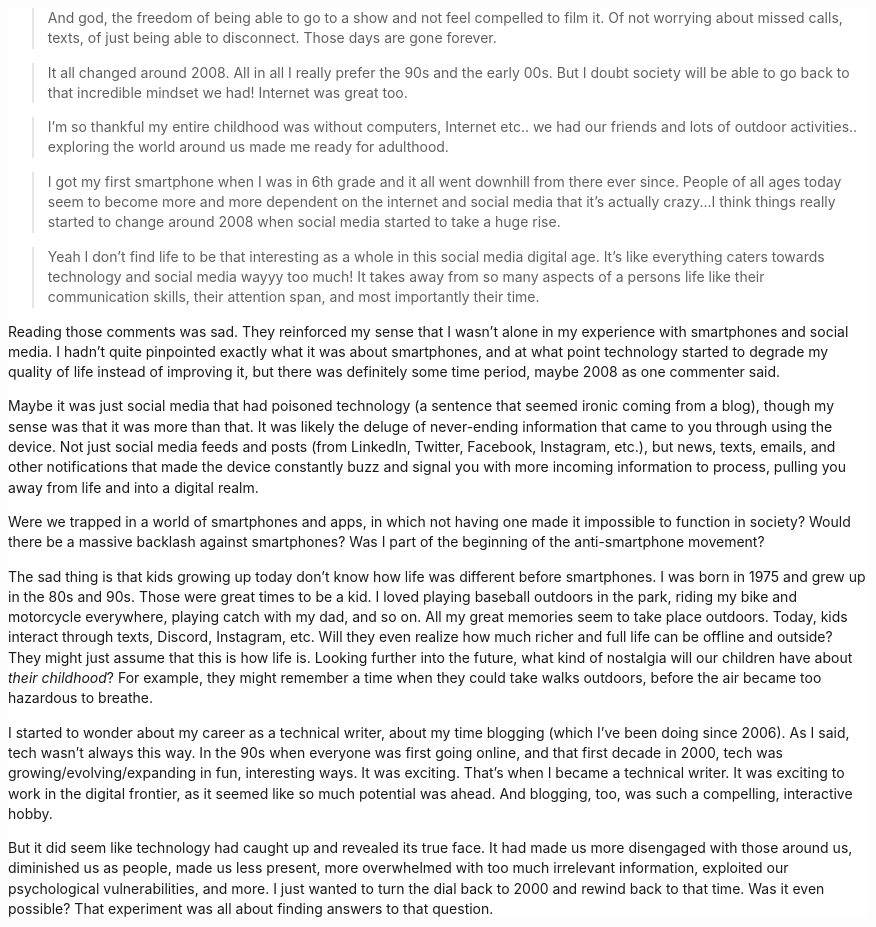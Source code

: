 > And god, the freedom of being able to go to a show and not feel compelled to film it. Of not worrying about missed calls, texts, of just being able to disconnect. Those days are gone forever.

> It all changed around 2008. All in all I really prefer the 90s and the early 00s. But I doubt society will be able to go back to that incredible mindset we had! Internet was great too.

> I’m so thankful my entire childhood was without computers, Internet etc.. we had our friends and lots of outdoor activities.. exploring the world around us made me ready for adulthood.

> I got my first smartphone when I was in 6th grade and it all went downhill from there ever since. People of all ages today seem to become more and more dependent on the internet and social media that it’s actually crazy...I think things really started to change around 2008 when social media started to take a huge rise.

> Yeah I don’t find life to be that interesting as a whole in this social media digital age. It’s like everything caters towards technology and social media wayyy too much! It takes away from so many aspects of a persons life like their communication skills, their attention span, and most importantly their time.

Reading those comments was sad. They reinforced my sense that I wasn’t alone in my experience with smartphones and social media. I hadn’t quite pinpointed exactly what it was about smartphones, and at what point technology started to degrade my quality of life instead of improving it, but there was definitely some time period, maybe 2008 as one commenter said.

Maybe it was just social media that had poisoned technology (a sentence that seemed ironic coming from a blog), though my sense was that it was more than that. It was likely the deluge of never-ending information that came to you through using the device. Not just social media feeds and posts (from LinkedIn, Twitter, Facebook, Instagram, etc.), but news, texts, emails, and other notifications that made the device constantly buzz and signal you with more incoming information to process, pulling you away from life and into a digital realm.

Were we trapped in a world of smartphones and apps, in which not having one made it impossible to function in society? Would there be a massive backlash against smartphones? Was I part of the beginning of the anti-smartphone movement?

The sad thing is that kids growing up today don’t know how life was different before smartphones. I was born in 1975 and grew up in the 80s and 90s. Those were great times to be a kid. I loved playing baseball outdoors in the park, riding my bike and motorcycle everywhere, playing catch with my dad, and so on. All my great memories seem to take place outdoors. Today, kids interact through texts, Discord, Instagram, etc. Will they even realize how much richer and full life can be offline and outside? They might just assume that this is how life is. Looking further into the future, what kind of nostalgia will our children have about _their childhood_? For example, they might remember a time when they could take walks outdoors, before the air became too hazardous to breathe.

I started to wonder about my career as a technical writer, about my time blogging (which I’ve been doing since 2006). As I said, tech wasn’t always this way. In the 90s when everyone was first going online, and that first decade in 2000, tech was growing/evolving/expanding in fun, interesting ways. It was exciting. That’s when I became a technical writer. It was exciting to work in the digital frontier, as it seemed like so much potential was ahead. And blogging, too, was such a compelling, interactive hobby.

But it did seem like technology had caught up and revealed its true face. It had made us more disengaged with those around us, diminished us as people, made us less present, more overwhelmed with too much irrelevant information, exploited our psychological vulnerabilities, and more. I just wanted to turn the dial back to 2000 and rewind back to that time. Was it even possible? That experiment was all about finding answers to that question.